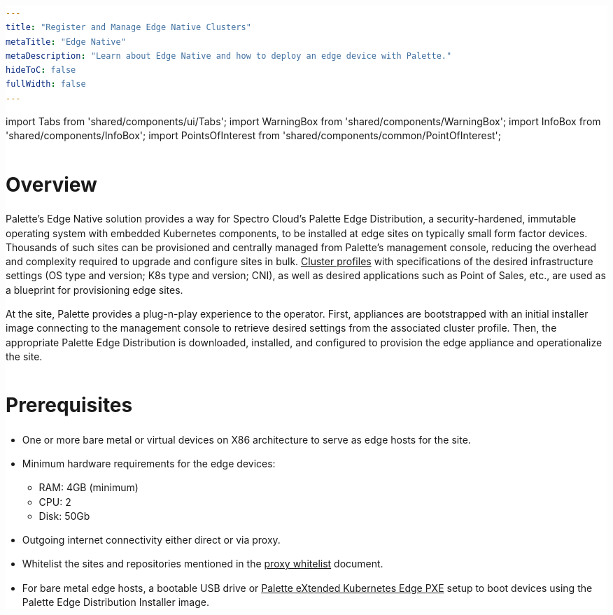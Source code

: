 ```yaml
---
title: "Register and Manage Edge Native Clusters"
metaTitle: "Edge Native"
metaDescription: "Learn about Edge Native and how to deploy an edge device with Palette."
hideToC: false
fullWidth: false
---
```


import Tabs from 'shared/components/ui/Tabs';
import WarningBox from 'shared/components/WarningBox';
import InfoBox from 'shared/components/InfoBox';
import PointsOfInterest from 'shared/components/common/PointOfInterest';



# Overview

Palette’s Edge Native solution provides a way for Spectro Cloud’s Palette Edge Distribution, a security-hardened, immutable operating system with embedded Kubernetes components, to be installed at edge sites on typically small form factor devices. Thousands of such sites can be provisioned and centrally managed from Palette’s management console, reducing the overhead and complexity required to upgrade and configure sites in bulk. [Cluster profiles](/cluster-profiles) with specifications of the desired infrastructure settings (OS type and version; K8s type and version; CNI), as well as desired applications such as Point of Sales, etc., are used as a blueprint for provisioning edge sites.

At the site, Palette provides a plug-n-play experience to the operator. First, appliances are bootstrapped with an initial installer image connecting to the management console to retrieve desired settings from the associated cluster profile. Then, the appropriate Palette Edge Distribution is downloaded, installed, and configured to provision the edge appliance and operationalize the site.

# Prerequisites

* One or more bare metal or virtual devices on X86 architecture to serve as edge hosts for the site.


* Minimum hardware requirements for the edge devices:
   * RAM: 4GB (minimum)
   * CPU: 2
   * Disk: 50Gb


* Outgoing internet connectivity either direct or via proxy.


* Whitelist the sites and repositories mentioned in the [proxy whitelist](https://docs.spectrocloud.com/clusters#proxywhitelists) document.


* For bare metal edge hosts, a bootable USB drive or [Palette eXtended Kubernetes Edge PXE](/glossary-all#paletteextendedkubernetesedge(pxk-e)) setup to boot devices using the Palette Edge Distribution Installer image.
